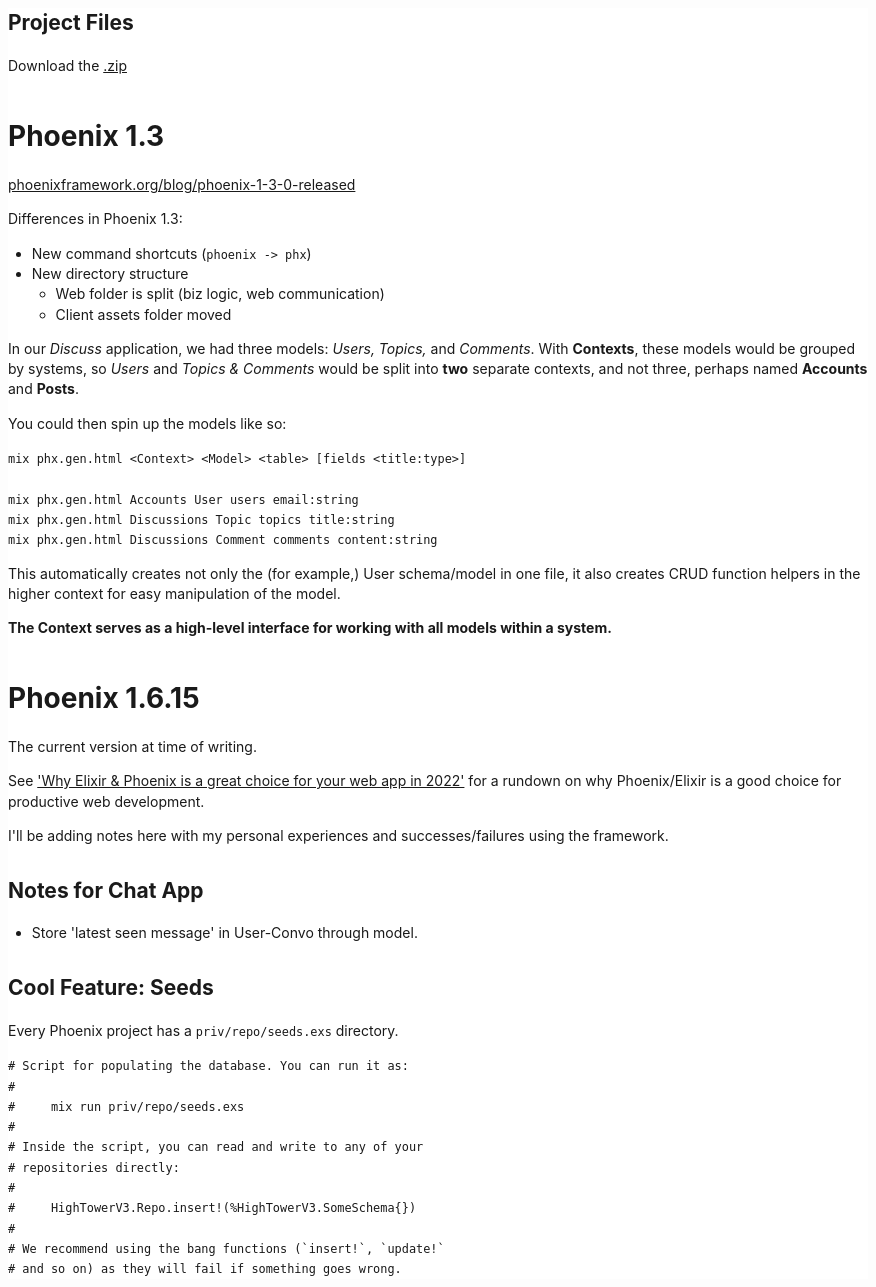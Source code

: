 ## Project Files

Download the [.zip](/discuss.zip)

# Phoenix 1.3

[phoenixframework.org/blog/phoenix-1-3-0-released](https://www.phoenixframework.org/blog/phoenix-1-3-0-released)

Differences in Phoenix 1.3:

- New command shortcuts (`phoenix -> phx`)
- New directory structure
  - Web folder is split (biz logic, web communication)
  - Client assets folder moved

In our _Discuss_ application, we had three models: _Users, Topics,_ and _Comments_. With **Contexts**, these models would be grouped by systems, so _Users_ and _Topics & Comments_ would be split into **two** separate contexts, and not three, perhaps named **Accounts** and **Posts**.

You could then spin up the models like so:

```
mix phx.gen.html <Context> <Model> <table> [fields <title:type>]

mix phx.gen.html Accounts User users email:string
mix phx.gen.html Discussions Topic topics title:string
mix phx.gen.html Discussions Comment comments content:string
```

This automatically creates not only the (for example,) User schema/model in one file, it also creates CRUD function helpers in the higher context for easy manipulation of the model.

**The Context serves as a high-level interface for working with all models within a system.**

# Phoenix 1.6.15

The current version at time of writing.

See ['Why Elixir & Phoenix is a great choice for your web app in 2022'](https://curiosum.com/blog/why-elixir-phoenix-great-choice-for-modern-web-app)
for a rundown on why Phoenix/Elixir is a good choice for productive web development.

I'll be adding notes here with my personal experiences and successes/failures using the framework.

## Notes for Chat App

- Store 'latest seen message' in User-Convo through model.

## Cool Feature: Seeds

Every Phoenix project has a `priv/repo/seeds.exs` directory.

```
# Script for populating the database. You can run it as:
#
#     mix run priv/repo/seeds.exs
#
# Inside the script, you can read and write to any of your
# repositories directly:
#
#     HighTowerV3.Repo.insert!(%HighTowerV3.SomeSchema{})
#
# We recommend using the bang functions (`insert!`, `update!`
# and so on) as they will fail if something goes wrong.
```
